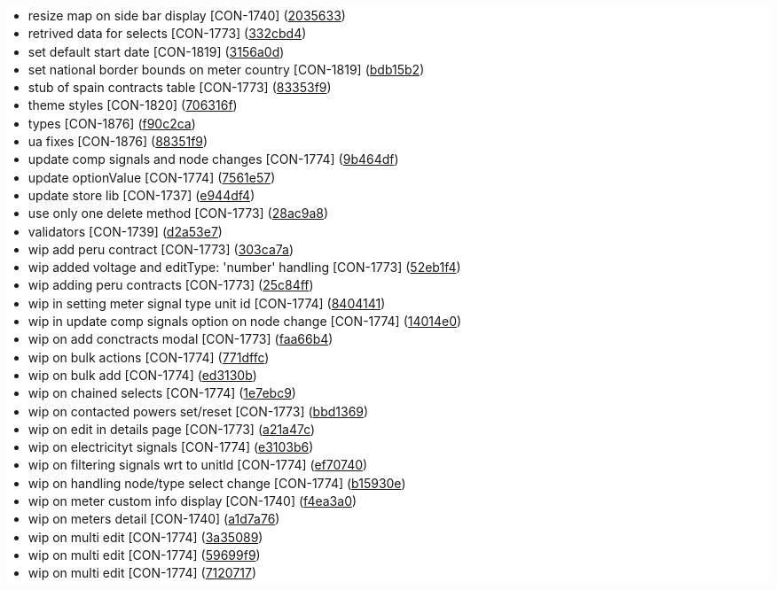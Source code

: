 * resize map on side bar display [CON-1740] ([2035633](https://bitbucket.org/Advanticsys/concordia-nx-ionic/commit/20356339fdd807cff8a41e476ab3fbb9f23b6823))
* retrived data for selects [CON-1773] ([332cbd4](https://bitbucket.org/Advanticsys/concordia-nx-ionic/commit/332cbd4e799568a293809c0f0cfc1d9bec558a43))
* set default start date [CON-1819] ([3156a0d](https://bitbucket.org/Advanticsys/concordia-nx-ionic/commit/3156a0daac105206be0ade4e10840db4dddc163c))
* set national border bounds on meter country [CON-1819] ([bdb15b2](https://bitbucket.org/Advanticsys/concordia-nx-ionic/commit/bdb15b25dfaada1942b52b1975ab933579040c10))
* stub of spain contracts table [CON-1773] ([83353f9](https://bitbucket.org/Advanticsys/concordia-nx-ionic/commit/83353f9b07a51f0d8bbaf6539365efa7504bbf03))
* theme styles [CON-1820] ([706316f](https://bitbucket.org/Advanticsys/concordia-nx-ionic/commit/706316f52fe81e3af877e16c3ed9425c35d92884))
* types [CON-1876] ([f90c2ca](https://bitbucket.org/Advanticsys/concordia-nx-ionic/commit/f90c2cab6279cfc9ad33620453a31da44948aeb7))
* ua fixes [CON-1876] ([88351f9](https://bitbucket.org/Advanticsys/concordia-nx-ionic/commit/88351f9d4cb4a72743856a2f0d93d2d3504c0587))
* update comp signals and node changes [CON-1774] ([9b464df](https://bitbucket.org/Advanticsys/concordia-nx-ionic/commit/9b464df937c563c92ecbe4ffd47a945686975f49))
* update optionValue [CON-1774] ([7561e57](https://bitbucket.org/Advanticsys/concordia-nx-ionic/commit/7561e57573dae7d00707da14090cbe416f414b6e))
* update store lib [CON-1737] ([e944df4](https://bitbucket.org/Advanticsys/concordia-nx-ionic/commit/e944df49c80a757d7426c49c8891d97f079ca6f8))
* use only one delete method [CON-1773] ([28ac9a8](https://bitbucket.org/Advanticsys/concordia-nx-ionic/commit/28ac9a83aafb11f93f132153069d0c3b2e81f2b9))
* validators [CON-1739] ([d2a53e7](https://bitbucket.org/Advanticsys/concordia-nx-ionic/commit/d2a53e7c1c64998eb818dadbe0ab29d3fd9ccf4d))
* wip add peru contract [CON-1773] ([303ca7a](https://bitbucket.org/Advanticsys/concordia-nx-ionic/commit/303ca7a0cc1d984a9b5f2e0ef8b2560343d7164e))
* wip added voltage and  editType: 'number' handling [CON-1773] ([52eb1f4](https://bitbucket.org/Advanticsys/concordia-nx-ionic/commit/52eb1f477134a5f95dd2a723bbeeb6ac531b54bf))
* wip adding peru contracts [CON-1773] ([25c84ff](https://bitbucket.org/Advanticsys/concordia-nx-ionic/commit/25c84ff500ba7170c8cc1e884450da01b2f756d3))
* wip in setting meter signal type unit id [CON-1774] ([8404141](https://bitbucket.org/Advanticsys/concordia-nx-ionic/commit/8404141b6588ce9092198a3452944c40700d9268))
* wip in update comp signals option on  node change [CON-1774] ([14014e0](https://bitbucket.org/Advanticsys/concordia-nx-ionic/commit/14014e0cf1881d3f32b7f1eaa1fc90ed194a2446))
* wip on add conctracts modal [CON-1773] ([faa66b4](https://bitbucket.org/Advanticsys/concordia-nx-ionic/commit/faa66b4b3e24491fa79710d58502b495a6e78f2b))
* wip on bulk actions [CON-1774] ([771dffc](https://bitbucket.org/Advanticsys/concordia-nx-ionic/commit/771dffcad73ac242b336b92efef4958c8fe73e5f))
* wip on bulk add [CON-1774] ([ed3130b](https://bitbucket.org/Advanticsys/concordia-nx-ionic/commit/ed3130ba4c3595e081e8de8e68e0bf1bf3ce0830))
* wip on chained selects [CON-1774] ([1e7ebc9](https://bitbucket.org/Advanticsys/concordia-nx-ionic/commit/1e7ebc9f3b2c0b5cc67066fa83f035039695c66f))
* wip on contacted powers set/reset [CON-1773] ([bbd1369](https://bitbucket.org/Advanticsys/concordia-nx-ionic/commit/bbd1369347793fdb67bf68f8fe9aab5c761306c0))
* wip on edit in details page [CON-1773] ([a21a47c](https://bitbucket.org/Advanticsys/concordia-nx-ionic/commit/a21a47c55d71c11eec4697ead6cba5b16cdbc070))
* wip on electricityt signals [CON-1774] ([e3103b6](https://bitbucket.org/Advanticsys/concordia-nx-ionic/commit/e3103b6b7f7d71acb276c96fbbd51333f0696fe8))
* wip on filtering signals wrt to unitId [CON-1774] ([ef70740](https://bitbucket.org/Advanticsys/concordia-nx-ionic/commit/ef707407994186e2a5dd978189d1504b9fe12873))
* wip on handling node/type select change [CON-1774] ([b15930e](https://bitbucket.org/Advanticsys/concordia-nx-ionic/commit/b15930e6a1a9e2d5f6c0bfcfa24a290407985a16))
* wip on meter custom info display [CON-1740] ([f4ea3a0](https://bitbucket.org/Advanticsys/concordia-nx-ionic/commit/f4ea3a05d27ea04d672360f7a73e4a93d406b3e5))
* wip on meters detail [CON-1740] ([a1d7a76](https://bitbucket.org/Advanticsys/concordia-nx-ionic/commit/a1d7a76a88e5aec6a3cdfba9a309772cd6687027))
* wip on multi edit [CON-1774] ([3a35089](https://bitbucket.org/Advanticsys/concordia-nx-ionic/commit/3a350895168020716c7d66cbd0bc0b134363c7e7))
* wip on multi edit [CON-1774] ([59699f9](https://bitbucket.org/Advanticsys/concordia-nx-ionic/commit/59699f9dc43d68d65811b909effe7f1e3e3d0f48))
* wip on multi edit [CON-1774] ([7120717](https://bitbucket.org/Advanticsys/concordia-nx-ionic/commit/7120717c20c4101c740fbfec83d40099beb2997c))